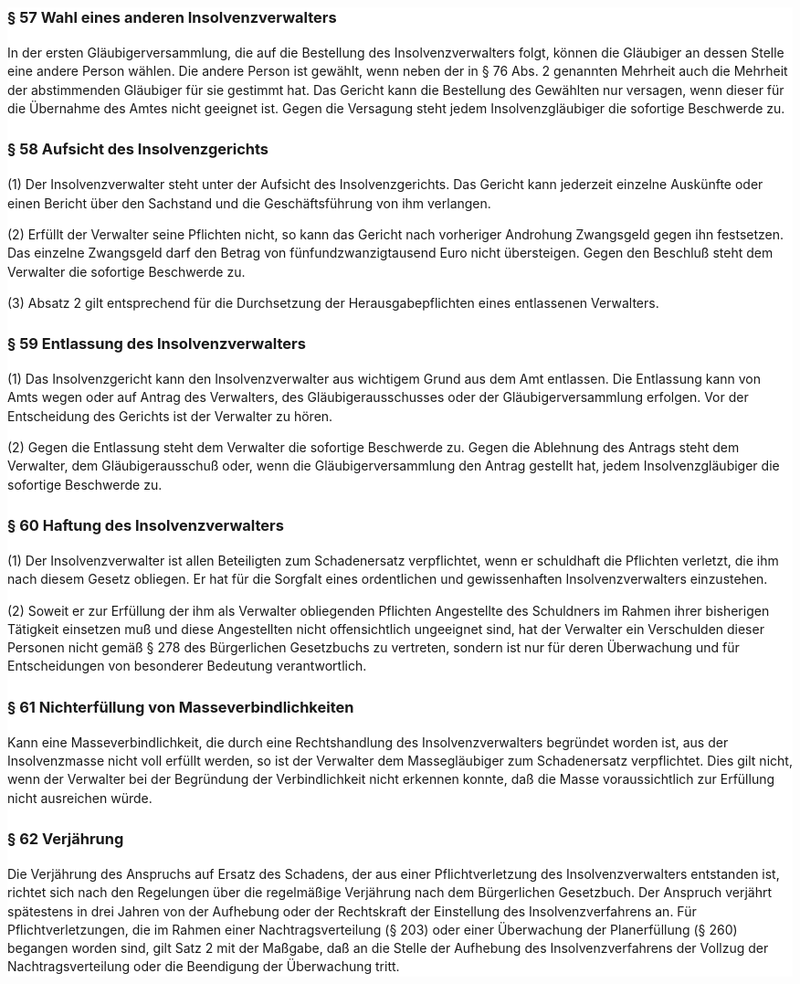 ### § 57 Wahl eines anderen Insolvenzverwalters

In der ersten Gläubigerversammlung, die auf die Bestellung des Insolvenzverwalters folgt, können die Gläubiger an dessen Stelle eine andere Person wählen. Die andere Person ist gewählt, wenn neben der in § 76 Abs. 2 genannten Mehrheit auch die Mehrheit der abstimmenden Gläubiger für sie gestimmt hat. Das Gericht kann die Bestellung des Gewählten nur versagen, wenn dieser für die Übernahme des Amtes nicht geeignet ist. Gegen die Versagung steht jedem Insolvenzgläubiger die sofortige Beschwerde zu.

### § 58 Aufsicht des Insolvenzgerichts

(1) Der Insolvenzverwalter steht unter der Aufsicht des Insolvenzgerichts. Das Gericht kann jederzeit einzelne Auskünfte oder einen Bericht über den Sachstand und die Geschäftsführung von ihm verlangen.

(2) Erfüllt der Verwalter seine Pflichten nicht, so kann das Gericht nach vorheriger Androhung Zwangsgeld gegen ihn festsetzen. Das einzelne Zwangsgeld darf den Betrag von fünfundzwanzigtausend Euro nicht übersteigen. Gegen den Beschluß steht dem Verwalter die sofortige Beschwerde zu.

(3) Absatz 2 gilt entsprechend für die Durchsetzung der Herausgabepflichten eines entlassenen Verwalters.

### § 59 Entlassung des Insolvenzverwalters

(1) Das Insolvenzgericht kann den Insolvenzverwalter aus wichtigem Grund aus dem Amt entlassen. Die Entlassung kann von Amts wegen oder auf Antrag des Verwalters, des Gläubigerausschusses oder der Gläubigerversammlung erfolgen. Vor der Entscheidung des Gerichts ist der Verwalter zu hören.

(2) Gegen die Entlassung steht dem Verwalter die sofortige Beschwerde zu. Gegen die Ablehnung des Antrags steht dem Verwalter, dem Gläubigerausschuß oder, wenn die Gläubigerversammlung den Antrag gestellt hat, jedem Insolvenzgläubiger die sofortige Beschwerde zu.

### § 60 Haftung des Insolvenzverwalters

(1) Der Insolvenzverwalter ist allen Beteiligten zum Schadenersatz verpflichtet, wenn er schuldhaft die Pflichten verletzt, die ihm nach diesem Gesetz obliegen. Er hat für die Sorgfalt eines ordentlichen und gewissenhaften Insolvenzverwalters einzustehen.

(2) Soweit er zur Erfüllung der ihm als Verwalter obliegenden Pflichten Angestellte des Schuldners im Rahmen ihrer bisherigen Tätigkeit einsetzen muß und diese Angestellten nicht offensichtlich ungeeignet sind, hat der Verwalter ein Verschulden dieser Personen nicht gemäß § 278 des Bürgerlichen Gesetzbuchs zu vertreten, sondern ist nur für deren Überwachung und für Entscheidungen von besonderer Bedeutung verantwortlich.

### § 61 Nichterfüllung von Masseverbindlichkeiten

Kann eine Masseverbindlichkeit, die durch eine Rechtshandlung des Insolvenzverwalters begründet worden ist, aus der Insolvenzmasse nicht voll erfüllt werden, so ist der Verwalter dem Massegläubiger zum Schadenersatz verpflichtet. Dies gilt nicht, wenn der Verwalter bei der Begründung der Verbindlichkeit nicht erkennen konnte, daß die Masse voraussichtlich zur Erfüllung nicht ausreichen würde.

### § 62 Verjährung

Die Verjährung des Anspruchs auf Ersatz des Schadens, der aus einer Pflichtverletzung des Insolvenzverwalters entstanden ist, richtet sich nach den Regelungen über die regelmäßige Verjährung nach dem Bürgerlichen Gesetzbuch. Der Anspruch verjährt spätestens in drei Jahren von der Aufhebung oder der Rechtskraft der Einstellung des Insolvenzverfahrens an. Für Pflichtverletzungen, die im Rahmen einer Nachtragsverteilung (§ 203) oder einer Überwachung der Planerfüllung (§ 260) begangen worden sind, gilt Satz 2 mit der Maßgabe, daß an die Stelle der Aufhebung des Insolvenzverfahrens der Vollzug der Nachtragsverteilung oder die Beendigung der Überwachung tritt.
